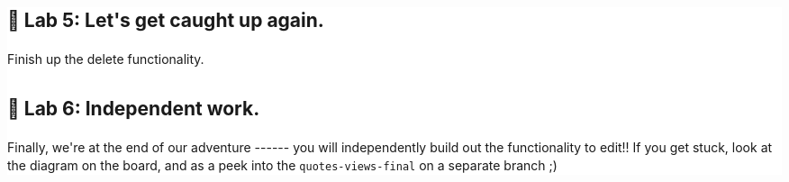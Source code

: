 ## 🚀 Lab 5: Let's get caught up again.

Finish up the delete functionality.

## 🚀 Lab 6: Independent work.

Finally, we're at the end of our adventure ------ you will independently build out the functionality to edit!! If you get stuck, look at the diagram on the board, and as a peek into the `quotes-views-final` on a separate branch ;)
